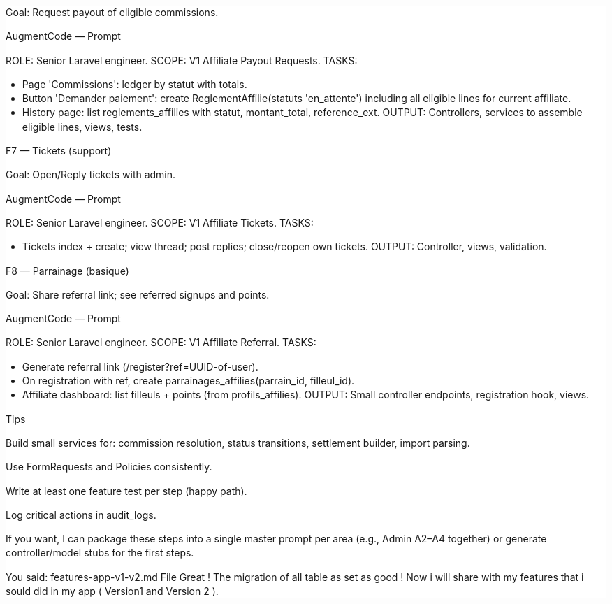 Goal: Request payout of eligible commissions.

AugmentCode — Prompt

ROLE: Senior Laravel engineer.
SCOPE: V1 Affiliate Payout Requests.
TASKS:
- Page 'Commissions': ledger by statut with totals.
- Button 'Demander paiement': create ReglementAffilie(statuts 'en_attente') including all eligible lines for current affiliate.
- History page: list reglements_affilies with statut, montant_total, reference_ext.
OUTPUT: Controllers, services to assemble eligible lines, views, tests.

F7 — Tickets (support)

Goal: Open/Reply tickets with admin.

AugmentCode — Prompt

ROLE: Senior Laravel engineer.
SCOPE: V1 Affiliate Tickets.
TASKS:
- Tickets index + create; view thread; post replies; close/reopen own tickets.
OUTPUT: Controller, views, validation.

F8 — Parrainage (basique)

Goal: Share referral link; see referred signups and points.

AugmentCode — Prompt

ROLE: Senior Laravel engineer.
SCOPE: V1 Affiliate Referral.
TASKS:
- Generate referral link (/register?ref=UUID-of-user).
- On registration with ref, create parrainages_affilies(parrain_id, filleul_id).
- Affiliate dashboard: list filleuls + points (from profils_affilies).
OUTPUT: Small controller endpoints, registration hook, views.

Tips

Build small services for: commission resolution, status transitions, settlement builder, import parsing.

Use FormRequests and Policies consistently.

Write at least one feature test per step (happy path).

Log critical actions in audit_logs.

If you want, I can package these steps into a single master prompt per area (e.g., Admin A2–A4 together) or generate controller/model stubs for the first steps.

You said:
features-app-v1-v2.md
File
Great ! The migration of all table as set as good !
Now i will share with my features that i sould did in my app ( Version1 and Version 2 ).
